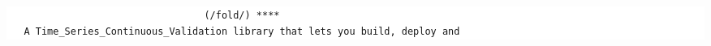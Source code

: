 ```diff
                                  (/fold/) ****
   A Time_Series_Continuous_Validation library that lets you build, deploy and
```

